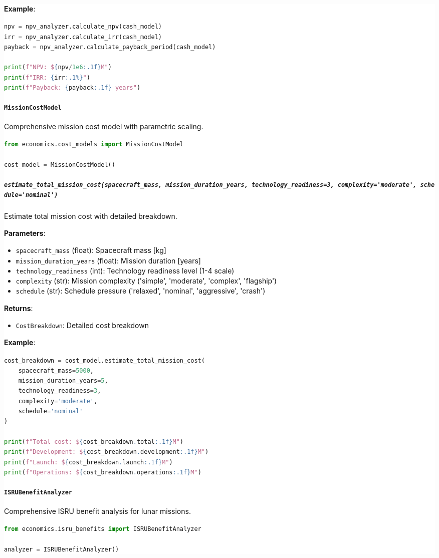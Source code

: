 **Example**:
```python
npv = npv_analyzer.calculate_npv(cash_model)
irr = npv_analyzer.calculate_irr(cash_model)
payback = npv_analyzer.calculate_payback_period(cash_model)

print(f"NPV: ${npv/1e6:.1f}M")
print(f"IRR: {irr:.1%}")
print(f"Payback: {payback:.1f} years")
```

#### `MissionCostModel`
Comprehensive mission cost model with parametric scaling.

```python
from economics.cost_models import MissionCostModel

cost_model = MissionCostModel()
```

##### `estimate_total_mission_cost(spacecraft_mass, mission_duration_years, technology_readiness=3, complexity='moderate', schedule='nominal')`
Estimate total mission cost with detailed breakdown.

**Parameters**:
- `spacecraft_mass` (float): Spacecraft mass [kg]
- `mission_duration_years` (float): Mission duration [years]
- `technology_readiness` (int): Technology readiness level (1-4 scale)
- `complexity` (str): Mission complexity ('simple', 'moderate', 'complex', 'flagship')
- `schedule` (str): Schedule pressure ('relaxed', 'nominal', 'aggressive', 'crash')

**Returns**:
- `CostBreakdown`: Detailed cost breakdown

**Example**:
```python
cost_breakdown = cost_model.estimate_total_mission_cost(
    spacecraft_mass=5000,
    mission_duration_years=5,
    technology_readiness=3,
    complexity='moderate',
    schedule='nominal'
)

print(f"Total cost: ${cost_breakdown.total:.1f}M")
print(f"Development: ${cost_breakdown.development:.1f}M")
print(f"Launch: ${cost_breakdown.launch:.1f}M")
print(f"Operations: ${cost_breakdown.operations:.1f}M")
```

#### `ISRUBenefitAnalyzer`
Comprehensive ISRU benefit analysis for lunar missions.

```python
from economics.isru_benefits import ISRUBenefitAnalyzer

analyzer = ISRUBenefitAnalyzer()
```
